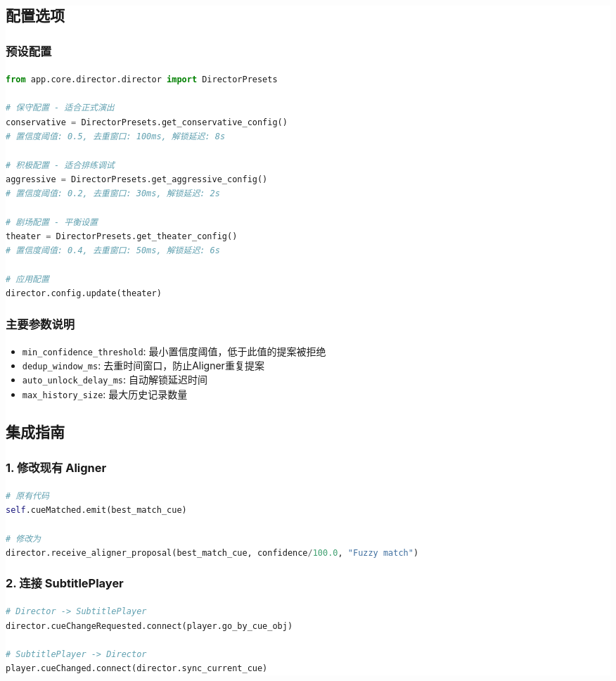## 配置选项

### 预设配置

```python
from app.core.director.director import DirectorPresets

# 保守配置 - 适合正式演出
conservative = DirectorPresets.get_conservative_config()
# 置信度阈值: 0.5, 去重窗口: 100ms, 解锁延迟: 8s

# 积极配置 - 适合排练调试  
aggressive = DirectorPresets.get_aggressive_config()
# 置信度阈值: 0.2, 去重窗口: 30ms, 解锁延迟: 2s

# 剧场配置 - 平衡设置
theater = DirectorPresets.get_theater_config()
# 置信度阈值: 0.4, 去重窗口: 50ms, 解锁延迟: 6s

# 应用配置
director.config.update(theater)
```

### 主要参数说明

- `min_confidence_threshold`: 最小置信度阈值，低于此值的提案被拒绝
- `dedup_window_ms`: 去重时间窗口，防止Aligner重复提案
- `auto_unlock_delay_ms`: 自动解锁延迟时间  
- `max_history_size`: 最大历史记录数量

## 集成指南

### 1. 修改现有 Aligner

```python
# 原有代码  
self.cueMatched.emit(best_match_cue)

# 修改为
director.receive_aligner_proposal(best_match_cue, confidence/100.0, "Fuzzy match")
```

### 2. 连接 SubtitlePlayer

```python
# Director -> SubtitlePlayer
director.cueChangeRequested.connect(player.go_by_cue_obj)

# SubtitlePlayer -> Director  
player.cueChanged.connect(director.sync_current_cue)
```
